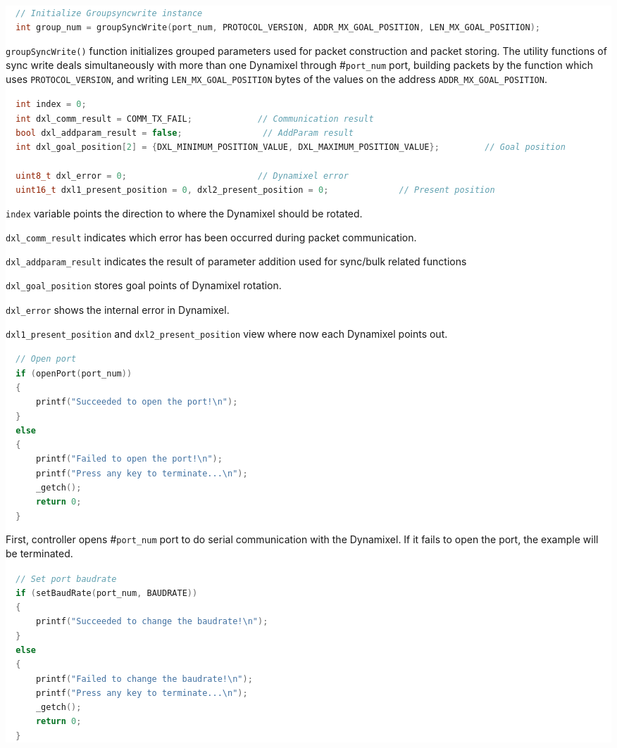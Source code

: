 
```c
  // Initialize Groupsyncwrite instance
  int group_num = groupSyncWrite(port_num, PROTOCOL_VERSION, ADDR_MX_GOAL_POSITION, LEN_MX_GOAL_POSITION);
```

`groupSyncWrite()` function initializes grouped parameters used for packet construction and packet storing. The utility functions of sync write deals simultaneously with more than one Dynamixel through #`port_num` port, building packets by the function which uses `PROTOCOL_VERSION`, and writing `LEN_MX_GOAL_POSITION` bytes of the values on the address `ADDR_MX_GOAL_POSITION`.

```c
  int index = 0;
  int dxl_comm_result = COMM_TX_FAIL;             // Communication result
  bool dxl_addparam_result = false;                // AddParam result
  int dxl_goal_position[2] = {DXL_MINIMUM_POSITION_VALUE, DXL_MAXIMUM_POSITION_VALUE};         // Goal position

  uint8_t dxl_error = 0;                          // Dynamixel error
  uint16_t dxl1_present_position = 0, dxl2_present_position = 0;              // Present position
```

`index` variable points the direction to where the Dynamixel should be rotated.

`dxl_comm_result` indicates which error has been occurred during packet communication.

`dxl_addparam_result` indicates the result of parameter addition used for sync/bulk related functions  

`dxl_goal_position` stores goal points of Dynamixel rotation.

`dxl_error` shows the internal error in Dynamixel.

`dxl1_present_position` and `dxl2_present_position` view where now each Dynamixel points out.

```c
  // Open port
  if (openPort(port_num))
  {
      printf("Succeeded to open the port!\n");
  }
  else
  {
      printf("Failed to open the port!\n");
      printf("Press any key to terminate...\n");
      _getch();
      return 0;
  }
```

First, controller opens #`port_num` port to do serial communication with the Dynamixel. If it fails to open the port, the example will be terminated.

```c
  // Set port baudrate
  if (setBaudRate(port_num, BAUDRATE))
  {
      printf("Succeeded to change the baudrate!\n");
  }
  else
  {
      printf("Failed to change the baudrate!\n");
      printf("Press any key to terminate...\n");
      _getch();
      return 0;
  }
```
